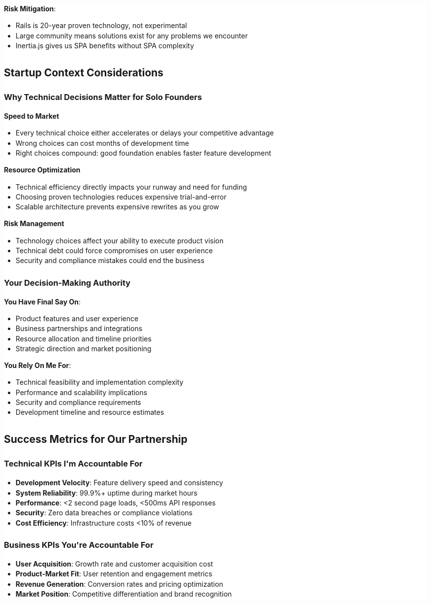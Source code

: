 **Risk Mitigation**:
- Rails is 20-year proven technology, not experimental
- Large community means solutions exist for any problems we encounter
- Inertia.js gives us SPA benefits without SPA complexity

## Startup Context Considerations

### Why Technical Decisions Matter for Solo Founders

**Speed to Market**
- Every technical choice either accelerates or delays your competitive advantage
- Wrong choices can cost months of development time
- Right choices compound: good foundation enables faster feature development

**Resource Optimization**
- Technical efficiency directly impacts your runway and need for funding
- Choosing proven technologies reduces expensive trial-and-error
- Scalable architecture prevents expensive rewrites as you grow

**Risk Management**
- Technology choices affect your ability to execute product vision
- Technical debt could force compromises on user experience
- Security and compliance mistakes could end the business

### Your Decision-Making Authority

**You Have Final Say On**:
- Product features and user experience
- Business partnerships and integrations
- Resource allocation and timeline priorities
- Strategic direction and market positioning

**You Rely On Me For**:
- Technical feasibility and implementation complexity
- Performance and scalability implications
- Security and compliance requirements
- Development timeline and resource estimates

## Success Metrics for Our Partnership

### Technical KPIs I'm Accountable For
- **Development Velocity**: Feature delivery speed and consistency
- **System Reliability**: 99.9%+ uptime during market hours
- **Performance**: <2 second page loads, <500ms API responses
- **Security**: Zero data breaches or compliance violations
- **Cost Efficiency**: Infrastructure costs <10% of revenue

### Business KPIs You're Accountable For
- **User Acquisition**: Growth rate and customer acquisition cost
- **Product-Market Fit**: User retention and engagement metrics
- **Revenue Generation**: Conversion rates and pricing optimization
- **Market Position**: Competitive differentiation and brand recognition
